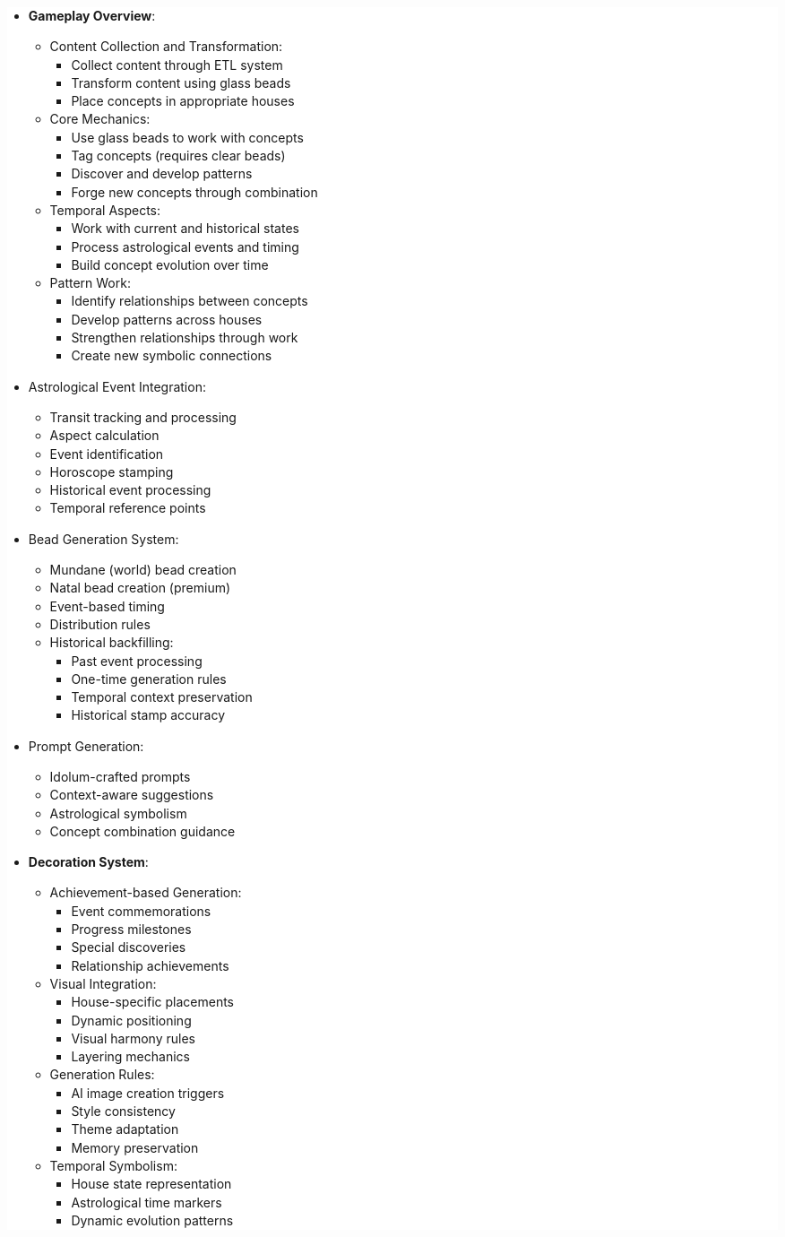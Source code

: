   - **Gameplay Overview**:
    - Content Collection and Transformation:
      - Collect content through ETL system
      - Transform content using glass beads
      - Place concepts in appropriate houses
    - Core Mechanics:
      - Use glass beads to work with concepts
      - Tag concepts (requires clear beads)
      - Discover and develop patterns
      - Forge new concepts through combination
    - Temporal Aspects:
      - Work with current and historical states
      - Process astrological events and timing
      - Build concept evolution over time
    - Pattern Work:
      - Identify relationships between concepts
      - Develop patterns across houses
      - Strengthen relationships through work
      - Create new symbolic connections

  - Astrological Event Integration:
    - Transit tracking and processing
    - Aspect calculation
    - Event identification
    - Horoscope stamping
    - Historical event processing
    - Temporal reference points

  - Bead Generation System:
    - Mundane (world) bead creation
    - Natal bead creation (premium)
    - Event-based timing
    - Distribution rules
    - Historical backfilling:
      - Past event processing
      - One-time generation rules
      - Temporal context preservation
      - Historical stamp accuracy

  - Prompt Generation:
    - Idolum-crafted prompts
    - Context-aware suggestions
    - Astrological symbolism
    - Concept combination guidance

  - **Decoration System**:
    - Achievement-based Generation:
      - Event commemorations
      - Progress milestones
      - Special discoveries
      - Relationship achievements
    - Visual Integration:
      - House-specific placements
      - Dynamic positioning
      - Visual harmony rules
      - Layering mechanics
    - Generation Rules:
      - AI image creation triggers
      - Style consistency
      - Theme adaptation
      - Memory preservation
    - Temporal Symbolism:
      - House state representation
      - Astrological time markers
      - Dynamic evolution patterns